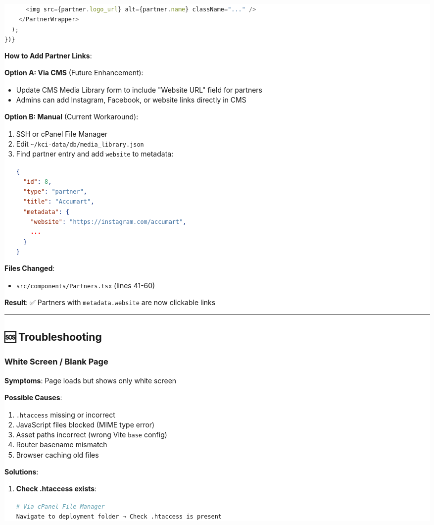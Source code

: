 ```typescript
      <img src={partner.logo_url} alt={partner.name} className="..." />
    </PartnerWrapper>
  );
})}
```

**How to Add Partner Links**:

**Option A: Via CMS** (Future Enhancement):
- Update CMS Media Library form to include "Website URL" field for partners
- Admins can add Instagram, Facebook, or website links directly in CMS

**Option B: Manual** (Current Workaround):
1. SSH or cPanel File Manager
2. Edit `~/kci-data/db/media_library.json`
3. Find partner entry and add `website` to metadata:
   ```json
   {
     "id": 8,
     "type": "partner",
     "title": "Accumart",
     "metadata": {
       "website": "https://instagram.com/accumart",
       ...
     }
   }
   ```

**Files Changed**:
- `src/components/Partners.tsx` (lines 41-60)

**Result**: ✅ Partners with `metadata.website` are now clickable links

---

## 🆘 Troubleshooting

### White Screen / Blank Page

**Symptoms**: Page loads but shows only white screen

**Possible Causes**:
1. `.htaccess` missing or incorrect
2. JavaScript files blocked (MIME type error)
3. Asset paths incorrect (wrong Vite `base` config)
4. Router basename mismatch
5. Browser caching old files

**Solutions**:

1. **Check .htaccess exists**:
   ```bash
   # Via cPanel File Manager
   Navigate to deployment folder → Check .htaccess is present
   ```
